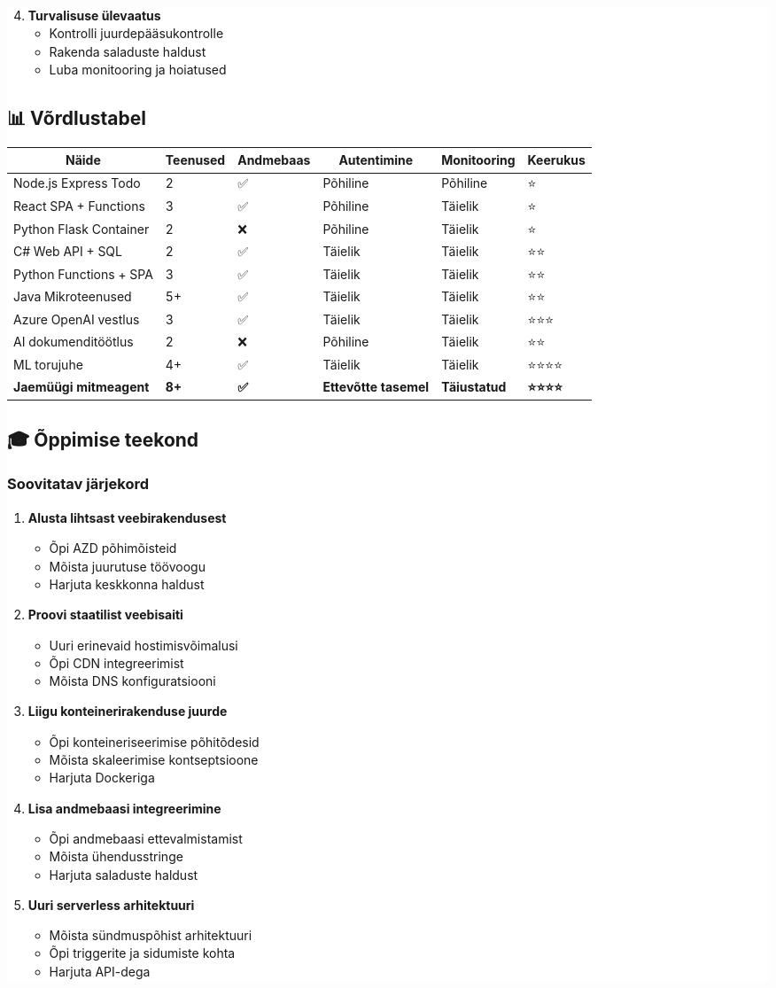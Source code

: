 4. **Turvalisuse ülevaatus**
   - Kontrolli juurdepääsukontrolle
   - Rakenda saladuste haldust
   - Luba monitooring ja hoiatused

## 📊 Võrdlustabel

| Näide | Teenused | Andmebaas | Autentimine | Monitooring | Keerukus |
|-------|----------|-----------|-------------|-------------|----------|
| Node.js Express Todo | 2 | ✅ | Põhiline | Põhiline | ⭐ |
| React SPA + Functions | 3 | ✅ | Põhiline | Täielik | ⭐ |
| Python Flask Container | 2 | ❌ | Põhiline | Täielik | ⭐ |
| C# Web API + SQL | 2 | ✅ | Täielik | Täielik | ⭐⭐ |
| Python Functions + SPA | 3 | ✅ | Täielik | Täielik | ⭐⭐ |
| Java Mikroteenused | 5+ | ✅ | Täielik | Täielik | ⭐⭐ |
| Azure OpenAI vestlus | 3 | ✅ | Täielik | Täielik | ⭐⭐⭐ |
| AI dokumenditöötlus | 2 | ❌ | Põhiline | Täielik | ⭐⭐ |
| ML torujuhe | 4+ | ✅ | Täielik | Täielik | ⭐⭐⭐⭐ |
| **Jaemüügi mitmeagent** | **8+** | **✅** | **Ettevõtte tasemel** | **Täiustatud** | **⭐⭐⭐⭐** |

## 🎓 Õppimise teekond

### Soovitatav järjekord

1. **Alusta lihtsast veebirakendusest**
   - Õpi AZD põhimõisteid
   - Mõista juurutuse töövoogu
   - Harjuta keskkonna haldust

2. **Proovi staatilist veebisaiti**
   - Uuri erinevaid hostimisvõimalusi
   - Õpi CDN integreerimist
   - Mõista DNS konfiguratsiooni

3. **Liigu konteinerirakenduse juurde**
   - Õpi konteineriseerimise põhitõdesid
   - Mõista skaleerimise kontseptsioone
   - Harjuta Dockeriga

4. **Lisa andmebaasi integreerimine**
   - Õpi andmebaasi ettevalmistamist
   - Mõista ühendusstringe
   - Harjuta saladuste haldust

5. **Uuri serverless arhitektuuri**
   - Mõista sündmuspõhist arhitektuuri
   - Õpi triggerite ja sidumiste kohta
   - Harjuta API-dega

